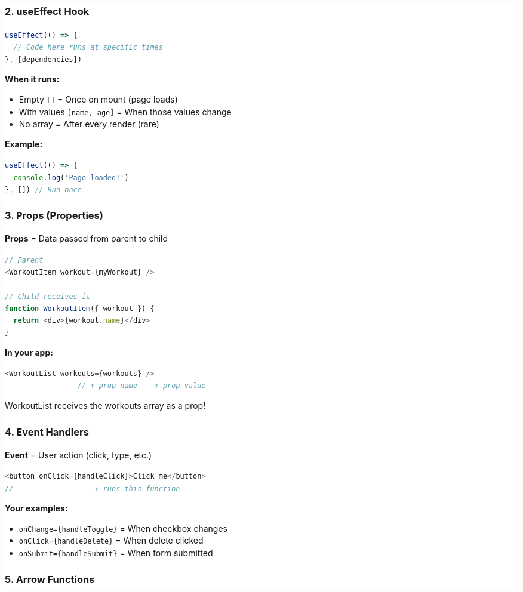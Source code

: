### 2. useEffect Hook

```javascript
useEffect(() => {
  // Code here runs at specific times
}, [dependencies])
```

**When it runs:**
- Empty `[]` = Once on mount (page loads)
- With values `[name, age]` = When those values change
- No array = After every render (rare)

**Example:**
```javascript
useEffect(() => {
  console.log('Page loaded!')
}, []) // Run once
```

### 3. Props (Properties)

**Props** = Data passed from parent to child

```javascript
// Parent
<WorkoutItem workout={myWorkout} />

// Child receives it
function WorkoutItem({ workout }) {
  return <div>{workout.name}</div>
}
```

**In your app:**
```javascript
<WorkoutList workouts={workouts} />
                 // ↑ prop name    ↑ prop value
```

WorkoutList receives the workouts array as a prop!

### 4. Event Handlers

**Event** = User action (click, type, etc.)

```javascript
<button onClick={handleClick}>Click me</button>
//                   ↑ runs this function
```

**Your examples:**
- `onChange={handleToggle}` = When checkbox changes
- `onClick={handleDelete}` = When delete clicked
- `onSubmit={handleSubmit}` = When form submitted

### 5. Arrow Functions
